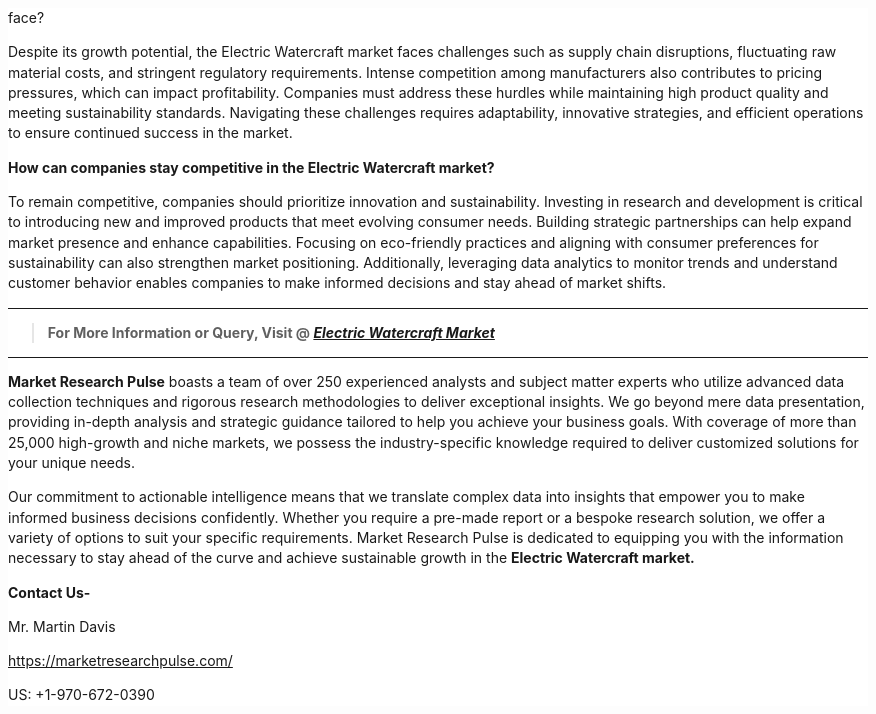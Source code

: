 face?</strong></p><p>Despite its growth potential, the Electric Watercraft market faces challenges such as supply chain disruptions, fluctuating raw material costs, and stringent regulatory requirements. Intense competition among manufacturers also contributes to pricing pressures, which can impact profitability. Companies must address these hurdles while maintaining high product quality and meeting sustainability standards. Navigating these challenges requires adaptability, innovative strategies, and efficient operations to ensure continued success in the market.</p><p><strong>How can companies stay competitive in the Electric Watercraft market?</strong></p><p>To remain competitive, companies should prioritize innovation and sustainability. Investing in research and development is critical to introducing new and improved products that meet evolving consumer needs. Building strategic partnerships can help expand market presence and enhance capabilities. Focusing on eco-friendly practices and aligning with consumer preferences for sustainability can also strengthen market positioning. Additionally, leveraging data analytics to monitor trends and understand customer behavior enables companies to make informed decisions and stay ahead of market shifts.</p><hr /><blockquote><p><strong>For More Information or Query, Visit @&nbsp;<em><a href="https://marketresearchpulse.com/report/128432/electric-watercraft-market?utm_source=Linkedin&utm_medium=025">Electric Watercraft Market</a></em></strong></p></blockquote><hr /><p><strong>Market Research Pulse</strong> boasts a team of over 250 experienced analysts and subject matter experts who utilize advanced data collection techniques and rigorous research methodologies to deliver exceptional insights. We go beyond mere data presentation, providing in-depth analysis and strategic guidance tailored to help you achieve your business goals. With coverage of more than 25,000 high-growth and niche markets, we possess the industry-specific knowledge required to deliver customized solutions for your unique needs.</p><p>Our commitment to actionable intelligence means that we translate complex data into insights that empower you to make informed business decisions confidently. Whether you require a pre-made report or a bespoke research solution, we offer a variety of options to suit your specific requirements. Market Research Pulse is dedicated to equipping you with the information necessary to stay ahead of the curve and achieve sustainable growth in the <strong>Electric Watercraft market.</strong></p><p><strong>Contact Us-</strong></p><p>Mr. Martin Davis</p><p>https://marketresearchpulse.com/</p><p>US: +1-970-672-0390</p>